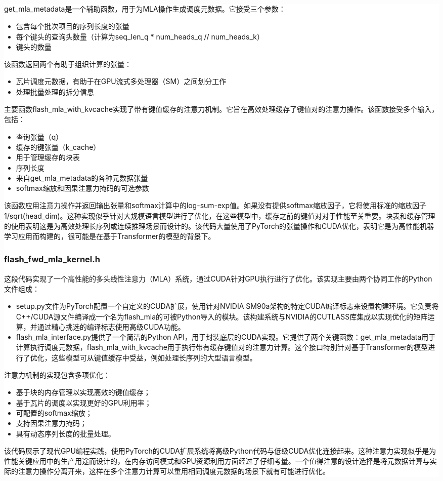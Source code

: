 get_mla_metadata是一个辅助函数，用于为MLA操作生成调度元数据。它接受三个参数：

- 包含每个批次项目的序列长度的张量
- 每个键头的查询头数量（计算为seq_len_q * num_heads_q // num_heads_k）
- 键头的数量

该函数返回两个有助于组织计算的张量：

- 瓦片调度元数据，有助于在GPU流式多处理器（SM）之间划分工作
- 处理批量处理的拆分信息

主要函数flash_mla_with_kvcache实现了带有键值缓存的注意力机制。它旨在高效处理缓存了键值对的注意力操作。该函数接受多个输入，包括：

- 查询张量（q）
- 缓存的键张量（k_cache）
- 用于管理缓存的块表
- 序列长度
- 来自get_mla_metadata的各种元数据张量
- softmax缩放和因果注意力掩码的可选参数

该函数应用注意力操作并返回输出张量和softmax计算中的log-sum-exp值。如果没有提供softmax缩放因子，它将使用标准的缩放因子1/sqrt(head_dim)。这种实现似乎针对大规模语言模型进行了优化，在这些模型中，缓存之前的键值对对于性能至关重要。块表和缓存管理的使用表明这是为高效处理长序列或连续推理场景而设计的。该代码大量使用了PyTorch的张量操作和CUDA优化，表明它是为高性能机器学习应用而构建的，很可能是在基于Transformer的模型的背景下。

### flash_fwd_mla_kernel.h

这段代码实现了一个高性能的多头线性注意力（MLA）系统，通过CUDA针对GPU执行进行了优化。该实现主要由两个协同工作的Python文件组成：

- setup.py文件为PyTorch配置一个自定义的CUDA扩展，使用针对NVIDIA SM90a架构的特定CUDA编译标志来设置构建环境。它负责将C++/CUDA源文件编译成一个名为flash_mla的可被Python导入的模块。该构建系统与NVIDIA的CUTLASS库集成以实现优化的矩阵运算，并通过精心挑选的编译标志使用高级CUDA功能。
- flash_mla_interface.py提供了一个简洁的Python API，用于封装底层的CUDA实现。它提供了两个关键函数：get_mla_metadata用于计算执行调度元数据，flash_mla_with_kvcache用于执行带有缓存键值对的注意力计算。这个接口特别针对基于Transformer的模型进行了优化，这些模型可从键值缓存中受益，例如处理长序列的大型语言模型。

注意力机制的实现包含多项优化：

- 基于块的内存管理以实现高效的键值缓存；
- 基于瓦片的调度以实现更好的GPU利用率；
- 可配置的softmax缩放；
- 支持因果注意力掩码；
- 具有动态序列长度的批量处理。

该代码展示了现代GPU编程实践，使用PyTorch的CUDA扩展系统将高级Python代码与低级CUDA优化连接起来。这种注意力实现似乎是为性能关键应用中的生产用途而设计的，在内存访问模式和GPU资源利用方面经过了仔细考量。一个值得注意的设计选择是将元数据计算与实际的注意力操作分离开来，这样在多个注意力计算可以重用相同调度元数据的场景下就有可能进行优化。
